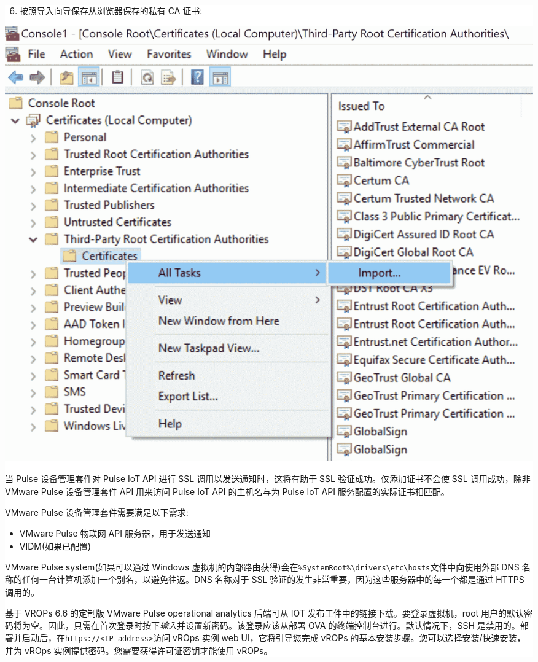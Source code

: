6.  按照导入向导保存从浏览器保存的私有 CA 证书:

![](img/821d2e81-cabe-4ba0-8fae-6ee862132f2c.png)

当 Pulse 设备管理套件对 Pulse IoT API 进行 SSL 调用以发送通知时，这将有助于 SSL 验证成功。仅添加证书不会使 SSL 调用成功，除非 VMware Pulse 设备管理套件 API 用来访问 Pulse IoT API 的主机名与为 Pulse IoT API 服务配置的实际证书相匹配。

VMware Pulse 设备管理套件需要满足以下需求:

*   VMware Pulse 物联网 API 服务器，用于发送通知
*   VIDM(如果已配置)

VMware Pulse system(如果可以通过 Windows 虚拟机的内部路由获得)会在`%SystemRoot%\drivers\etc\hosts`文件中向使用外部 DNS 名称的任何一台计算机添加一个别名，以避免往返。DNS 名称对于 SSL 验证的发生非常重要，因为这些服务器中的每一个都是通过 HTTPS 调用的。

基于 VROPs 6.6 的定制版 VMware Pulse operational analytics 后端可从 IOT 发布工件中的链接下载。要登录虚拟机，root 用户的默认密码将为空。因此，只需在首次登录时按下*输入*并设置新密码。该登录应该从部署 OVA 的终端控制台进行。默认情况下，SSH 是禁用的。部署并启动后，在`https://<IP-address>`访问 vROps 实例 web UI，它将引导您完成 vROPs 的基本安装步骤。您可以选择安装/快速安装，并为 vROps 实例提供密码。您需要获得许可证密钥才能使用 vROPs。
